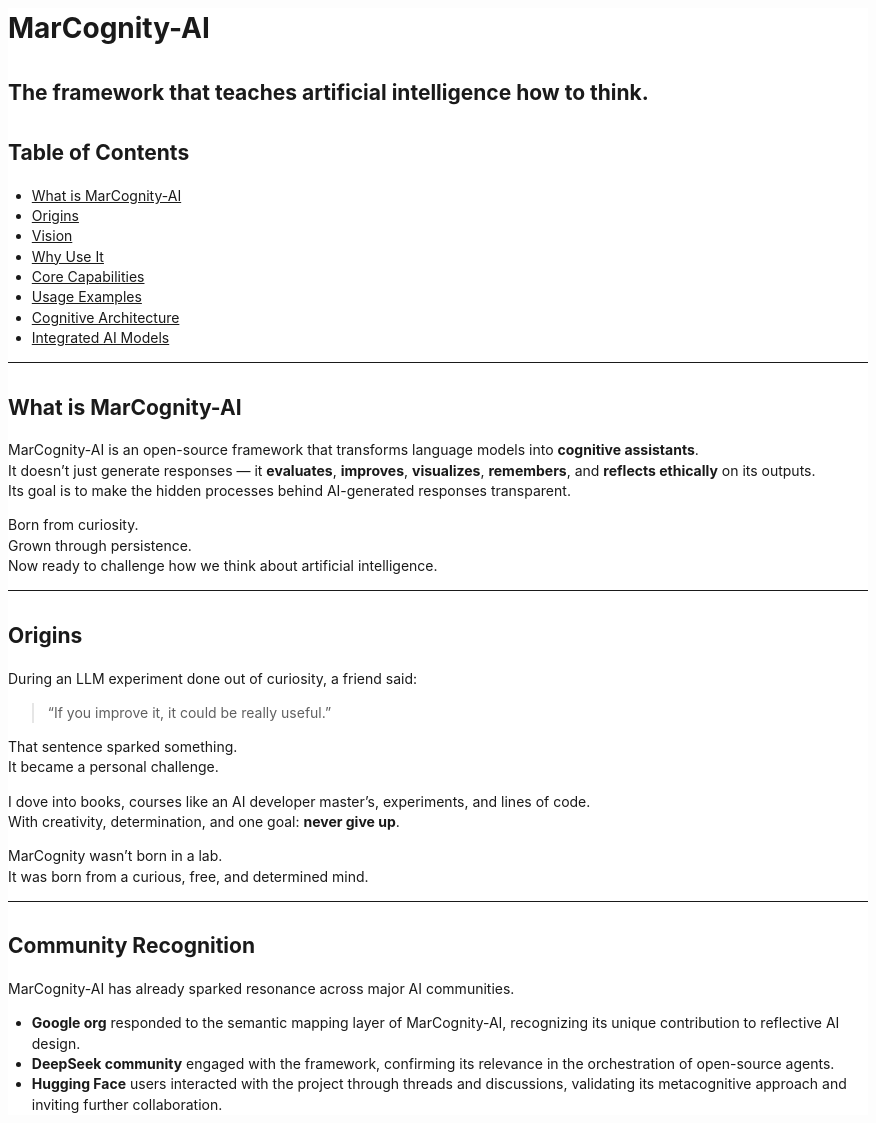 # MarCognity-AI  
**The framework that teaches artificial intelligence how to think.**
---

## Table of Contents

- [What is MarCognity-AI](#what-is-marcognity-ai)
- [Origins](#origins)
- [Vision](#vision)
- [Why Use It](#why-use-it)
- [Core Capabilities](#core-capabilities)
- [Usage Examples](#usage-examples)
- [Cognitive Architecture](#cognitive-architecture)
- [Integrated AI Models](#integrated-ai-models)

---

## What is MarCognity-AI

MarCognity-AI is an open-source framework that transforms language models into **cognitive assistants**.  
It doesn’t just generate responses — it **evaluates**, **improves**, **visualizes**, **remembers**, and **reflects ethically** on its outputs.  
Its goal is to make the hidden processes behind AI-generated responses transparent.

Born from curiosity.  
Grown through persistence.  
Now ready to challenge how we think about artificial intelligence.

---

## Origins

During an LLM experiment done out of curiosity, a friend said:  
> “If you improve it, it could be really useful.”

That sentence sparked something.  
It became a personal challenge.

I dove into books, courses like an AI developer master’s, experiments, and lines of code.  
With creativity, determination, and one goal: **never give up**.

MarCognity wasn’t born in a lab.  
It was born from a curious, free, and determined mind.

---
## Community Recognition

MarCognity-AI has already sparked resonance across major AI communities.

- **Google org** responded to the semantic mapping layer of MarCognity-AI, recognizing its unique contribution to reflective AI design.
- **DeepSeek community** engaged with the framework, confirming its relevance in the orchestration of open-source agents.
- **Hugging Face** users interacted with the project through threads and discussions, validating its metacognitive approach and inviting further collaboration.
